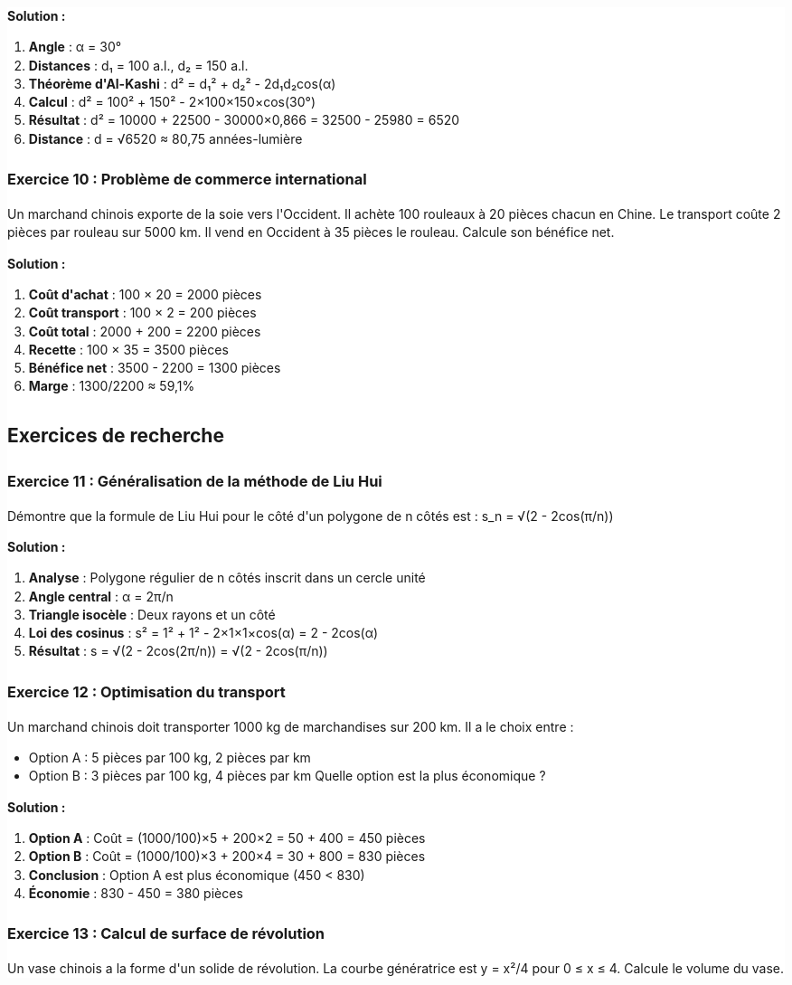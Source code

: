 **Solution :**
1. **Angle** : α = 30°
2. **Distances** : d₁ = 100 a.l., d₂ = 150 a.l.
3. **Théorème d'Al-Kashi** : d² = d₁² + d₂² - 2d₁d₂cos(α)
4. **Calcul** : d² = 100² + 150² - 2×100×150×cos(30°)
5. **Résultat** : d² = 10000 + 22500 - 30000×0,866 = 32500 - 25980 = 6520
6. **Distance** : d = √6520 ≈ 80,75 années-lumière

### **Exercice 10 : Problème de commerce international**
Un marchand chinois exporte de la soie vers l'Occident. Il achète 100 rouleaux à 20 pièces chacun en Chine. Le transport coûte 2 pièces par rouleau sur 5000 km. Il vend en Occident à 35 pièces le rouleau. Calcule son bénéfice net.

**Solution :**
1. **Coût d'achat** : 100 × 20 = 2000 pièces
2. **Coût transport** : 100 × 2 = 200 pièces
3. **Coût total** : 2000 + 200 = 2200 pièces
4. **Recette** : 100 × 35 = 3500 pièces
5. **Bénéfice net** : 3500 - 2200 = 1300 pièces
6. **Marge** : 1300/2200 ≈ 59,1%

## Exercices de recherche

### **Exercice 11 : Généralisation de la méthode de Liu Hui**
Démontre que la formule de Liu Hui pour le côté d'un polygone de n côtés est :
s_n = √(2 - 2cos(π/n))

**Solution :**
1. **Analyse** : Polygone régulier de n côtés inscrit dans un cercle unité
2. **Angle central** : α = 2π/n
3. **Triangle isocèle** : Deux rayons et un côté
4. **Loi des cosinus** : s² = 1² + 1² - 2×1×1×cos(α) = 2 - 2cos(α)
5. **Résultat** : s = √(2 - 2cos(2π/n)) = √(2 - 2cos(π/n))

### **Exercice 12 : Optimisation du transport**
Un marchand chinois doit transporter 1000 kg de marchandises sur 200 km. Il a le choix entre :
- Option A : 5 pièces par 100 kg, 2 pièces par km
- Option B : 3 pièces par 100 kg, 4 pièces par km
Quelle option est la plus économique ?

**Solution :**
1. **Option A** : Coût = (1000/100)×5 + 200×2 = 50 + 400 = 450 pièces
2. **Option B** : Coût = (1000/100)×3 + 200×4 = 30 + 800 = 830 pièces
3. **Conclusion** : Option A est plus économique (450 < 830)
4. **Économie** : 830 - 450 = 380 pièces

### **Exercice 13 : Calcul de surface de révolution**
Un vase chinois a la forme d'un solide de révolution. La courbe génératrice est y = x²/4 pour 0 ≤ x ≤ 4. Calcule le volume du vase.

